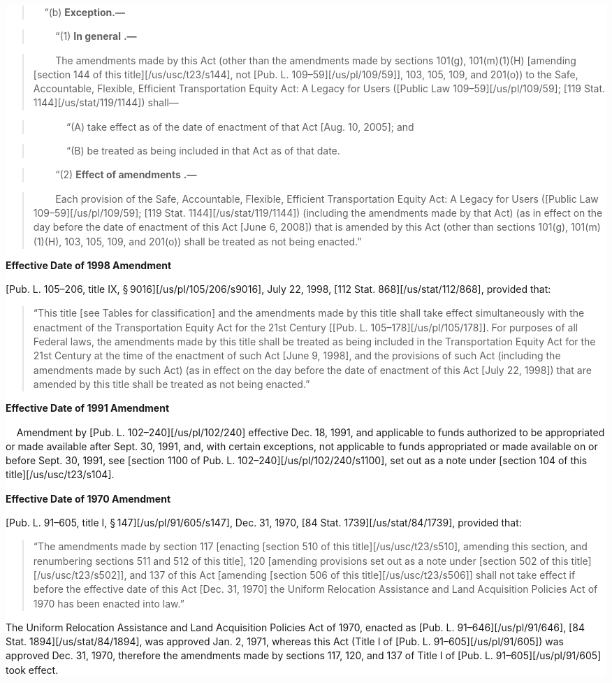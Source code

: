 >     “(b) __Exception.—__ 

>         “(1)  __In general__  __.—__ 

>         The amendments made by this Act (other than the amendments made by sections 101(g), 101(m)(1)(H) \[amending [section 144 of this title][/us/usc/t23/s144], not [Pub. L. 109–59][/us/pl/109/59]\], 103, 105, 109, and 201(o)) to the Safe, Accountable, Flexible, Efficient Transportation Equity Act: A Legacy for Users ([Public Law 109–59][/us/pl/109/59]; [119 Stat. 1144][/us/stat/119/1144]) shall—

>             “(A) take effect as of the date of enactment of that Act \[Aug. 10, 2005\]; and

>             “(B) be treated as being included in that Act as of that date.

>         “(2)  __Effect of amendments__  __.—__ 

>         Each provision of the Safe, Accountable, Flexible, Efficient Transportation Equity Act: A Legacy for Users ([Public Law 109–59][/us/pl/109/59]; [119 Stat. 1144][/us/stat/119/1144]) (including the amendments made by that Act) (as in effect on the day before the date of enactment of this Act \[June 6, 2008\]) that is amended by this Act (other than sections 101(g), 101(m)(1)(H), 103, 105, 109, and 201(o)) shall be treated as not being enacted.”

 __Effective Date of 1998 Amendment__ 

[Pub. L. 105–206, title IX, § 9016][/us/pl/105/206/s9016], July 22, 1998, [112 Stat. 868][/us/stat/112/868], provided that: 

> “This title \[see Tables for classification\] and the amendments made by this title shall take effect simultaneously with the enactment of the Transportation Equity Act for the 21st Century \[[Pub. L. 105–178][/us/pl/105/178]\]. For purposes of all Federal laws, the amendments made by this title shall be treated as being included in the Transportation Equity Act for the 21st Century at the time of the enactment of such Act \[June 9, 1998\], and the provisions of such Act (including the amendments made by such Act) (as in effect on the day before the date of enactment of this Act \[July 22, 1998\]) that are amended by this title shall be treated as not being enacted.”

 __Effective Date of 1991 Amendment__ 

    Amendment by [Pub. L. 102–240][/us/pl/102/240] effective Dec. 18, 1991, and applicable to funds authorized to be appropriated or made available after Sept. 30, 1991, and, with certain exceptions, not applicable to funds appropriated or made available on or before Sept. 30, 1991, see [section 1100 of Pub. L. 102–240][/us/pl/102/240/s1100], set out as a note under [section 104 of this title][/us/usc/t23/s104].

 __Effective Date of 1970 Amendment__ 

[Pub. L. 91–605, title I, § 147][/us/pl/91/605/s147], Dec. 31, 1970, [84 Stat. 1739][/us/stat/84/1739], provided that: 

> “The amendments made by section 117 \[enacting [section 510 of this title][/us/usc/t23/s510], amending this section, and renumbering sections 511 and 512 of this title\], 120 \[amending provisions set out as a note under [section 502 of this title][/us/usc/t23/s502]\], and 137 of this Act \[amending [section 506 of this title][/us/usc/t23/s506]\] shall not take effect if before the effective date of this Act \[Dec. 31, 1970\] the Uniform Relocation Assistance and Land Acquisition Policies Act of 1970 has been enacted into law.”

 The Uniform Relocation Assistance and Land Acquisition Policies Act of 1970, enacted as [Pub. L. 91–646][/us/pl/91/646], [84 Stat. 1894][/us/stat/84/1894], was approved Jan. 2, 1971, whereas this Act (Title I of [Pub. L. 91–605][/us/pl/91/605]) was approved Dec. 31, 1970, therefore the amendments made by sections 117, 120, and 137 of Title I of [Pub. L. 91–605][/us/pl/91/605] took effect.
